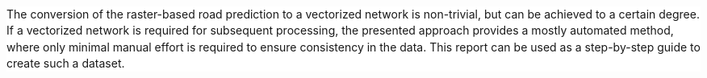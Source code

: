 The conversion of the raster-based road prediction to a vectorized network is non-trivial, but can be achieved to a certain
degree. If a vectorized network is required for subsequent processing, the presented approach provides a mostly automated
method, where only minimal manual effort is required to ensure consistency in the data. This report can be used as a
step-by-step guide to create such a dataset.
